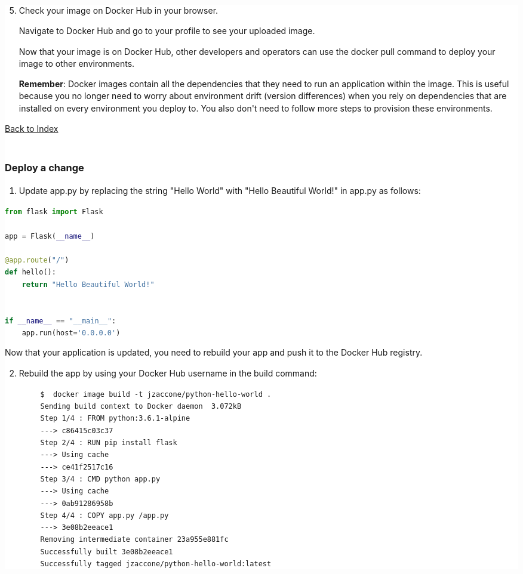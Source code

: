 5. Check your image on Docker Hub in your browser.

    Navigate to Docker Hub and go to your profile to see your uploaded image.

    Now that your image is on Docker Hub, other developers and operators can use the docker pull command to deploy your image to other environments.

    **Remember**: Docker images contain all the dependencies that they need to run an application within the image. This is useful because you no longer need to worry about environment drift (version differences) when you rely on dependencies that are installed on every environment you deploy to. You also don't need to follow more steps to provision these environments.

[Back to Index](#Index)
&nbsp;    
&nbsp;  

### Deploy a change

1. Update app.py by replacing the string "Hello World" with "Hello Beautiful World!" in app.py as follows:

```python
from flask import Flask

app = Flask(__name__)

@app.route("/")
def hello():
    return "Hello Beautiful World!"


if __name__ == "__main__":
    app.run(host='0.0.0.0')
```

Now that your application is updated, you need to rebuild your app and push it to the Docker Hub registry.

2. Rebuild the app by using your Docker Hub username in the build command:

            $  docker image build -t jzaccone/python-hello-world .
            Sending build context to Docker daemon  3.072kB
            Step 1/4 : FROM python:3.6.1-alpine
            ---> c86415c03c37
            Step 2/4 : RUN pip install flask
            ---> Using cache
            ---> ce41f2517c16
            Step 3/4 : CMD python app.py
            ---> Using cache
            ---> 0ab91286958b
            Step 4/4 : COPY app.py /app.py
            ---> 3e08b2eeace1
            Removing intermediate container 23a955e881fc
            Successfully built 3e08b2eeace1
            Successfully tagged jzaccone/python-hello-world:latest

